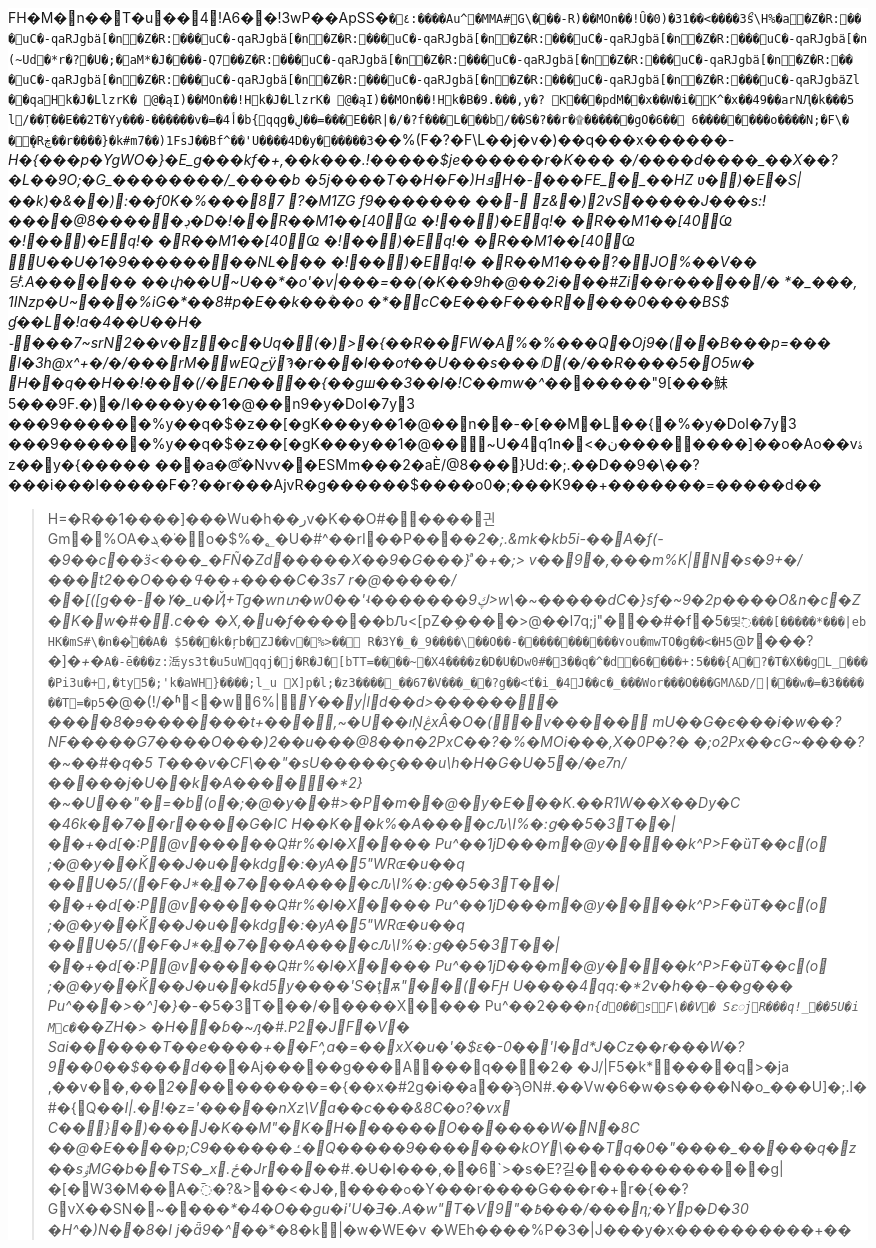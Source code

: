 FH�M�n��T�u��4!A6��!3wP��ApSS�`�٤:����Au^�MMA#G\���-R)��MOn��! Ȗ�0)�31��<����3ޯs\H%�a �Z�R:���uC �-qaRJgbӓ[�n �Z�R:���uC �-qaRJgbӓ[�n �Z�R:���uC �-qaRJgbӓ[�n �Z�R:���uC �-qaRJgbӓ[�n �Z�R:���uC �-qaRJgbӓ[�n( ~Ud�*r�?�U�;�aM*�J����-Q7 ��Z�R:���uC �-qaRJgbӓ[�n �Z�R:���uC �-qaRJgbӓ[�n �Z�R:���uC �-qaRJgbӓ[�n �Z�R:���uC �-qaRJgbӓ[�n �Z�R:���uC �-qaRJgbӓ[�n �Z�R:���uC �-qaRJgbӓ[�n �Z�R:���uC �-qaRJgbӓ[�n �Z�R:���uC �-qaRJgbӓZl��qa Hk�J�LlzrK�
@�ąI)��MOn��! Hk�J�LlzrK�
@�ąI)��MOn��! Hk�B�9.���,y�?
Ƙ���pdM��x��W�i�K^�x��49��arNԮ�k���5l/��ܲT��E��2T�Yy���-������v�=�أ4�b{qqg�ڸ��=���E��R|�/�?f���L���b/��S�?��r�۩������gO�6� �
6��������o����N;�F\��ܾ�Rڿ��r����}�k#m7��)1FsJ��Bf^��'U����4D�y������3`��%(F�?�F\L��j�v�)��q���x�_�����-H�{���p�YgWO�}�E_g���kf�+,��k���.!�����$je������r�K��� �/����d����_��X��?�L��9O;�G_��������/_����b �5j����T��H�F�)HܦH�-���ϜE_�_��HZ	ʋ�)�E�S|��k)�&��):��f0K�%���87 ?�M1 ZG	f9������� ��-
z&�)2vS�����J���s:!����@8�����ڊ�D�!��R��M1��[40Ҩ �!��)�Eq!�
�R��M1��[40Ҩ �!��)�Eq!�
�R��M1��[40Ҩ �!��)�Eq!�
�R��M1��[40Ҩ U��U�1�9��������N L��� �!��)�Eq!�
�R��M1���?�JO%��V��댱.A������
��փ��U~U��*�o'�v|���=��(�K��9h�@��2i���#Zi��r�����/�	*�_���, 1INzp�U~���%iG�*��8#p�E��k��ؖ��o
�*�cC�E���F���R����0����BS$
ɠ��L�!a�4��U��H�
֊���7~srN2��v�z�c�Uq�(�)>�{��R��FW�A%�%���Q�Oj9�(��B���p=���	I�3h@x^+�/�/���rM�wEQحӱϠ�r���l��oϮ��U���s���ٵD(�/��R����5�O5w�
H��q��H��!���(/�EՈ����{��gш��3��I�!C��mw�^_�������"9[�� �䱅5���9F.�)�/I����y��1�@��n9�y�DoI�7y3	���9������%y��q�$�z��[�gK���y��1�@��n��-�[��M�L��{�%�y�DoI�7y3	���9������%y��q�$�z��[�gK���y��1�@��~U�4q1n�<�ن��������]��o�Ao��vۀz��y�{�����	���a�@̐�Nvv��ESMm���2�aЀ/@8���}Ud:�;.��D��9�\��?���i���l�����F�?��r���AjvR�g������$����o0�;���K9��+�������=�����d��
>H=�R��1����]���Wu�h��رv�K��O#�����긘Gm�%OA�ܔ�֔�o�$%�؂�U�#^��rI��P����*2�;.&mk�kb5i-��A�f(-�9��c��ӟ<���_�FÑ�Zd�����X��9�G���}	ͣ�+�; > v��9ُ� ,���m%K|N�s�9+�/���t2��O���ߟ��+����C�3s7
r�@�����/��[([g��-�ߌ�_u�Ҋ+Tg�wnտ� w0��'ʵ�������ڮ9>w\�~�����dC�}sf�~9�2p����O&n�c�Z�K�w�#�.c�� �X,�u�f�*�����bԈ<[pZ�ܹ����>@��l7q;j"���#�f�5`�띷߱���[���ު��*���|ebHK�mS#\�n��ͣ��A�
$5���k�ŗb�ZJ��v�%>��
R�3Y�_�_9����\��O��-�����������۷ou�mwTO�g��<�H5`@߈���?� ]�_+_�`A�-ē���z:㴈ys3t�u5uWqqj�j�R�J�[bT T=����~�X4����z�D�U�Dw0#�3��q�^�d�6����+:5���{A�?�T�X��gL_����Pi3u�+,�ty5�;'k�aWH}����;l_u
X]p�l;�z3����_��67�V���_��?g��<ť�i_�4J��c�_���Wοr���O���GMɅ&D/|���w�=�3������T=�p5`�@�(!/�ʱ<�w6%|_Y��y|ld��d>������݈� ����8�ɘ�������t+���,~�U��וŅڠxÂ�O�(�v�����	mU��G�є���i�w��?NF�����G7����O���)2��u���@8��n�2РxC��?�%�MOi���,X�0P�?�
�;o2Рx��cG~����?�~��#�q�5 T���v�CF\��"�sU�����ϛ���u\h�H�G�U�Ƽ�/�e7n/�����j�U��k �A�����*2}�~�U��"�=�b(o\�;�@�y��#>�P�m��@�y�E���K.��R1W��X��Dy�C	�46k��7��r����G�lC	H��K��k %�A����cԈ\I%�:ց��5 �3T�׼�|��+�d[�:P޸@v�����Q#r%�l�X�� �� Pu^��1jD���m�@y� ���k^P>F�ȕT��c(o\ ;�@�y��Ǩ��J�u��k dg�:�yA�5"WRɶ�u��q
��U�5/(�F�J*�ֱ�7���A����cԈ\I%�:ց��5 �3T�׼�|��+�d[�:P޸@v�����Q#r%�l�X�� �� Pu^��1jD���m�@y� ���k^P>F�ȕT��c(o\ ;�@�y��Ǩ��J�u��k dg�:�yA�5"WRɶ�u��q
��U�5/(�F�J*�ֱ�7���A����cԈ\I%�:ց��5 �3T�׼�|��+�d[�:P޸@v�����Q#r%�l�X�� �� Pu^��1jD���m�@y� ���k^P>F�ȕT��c(o\ ;�@�y��Ǩ��J�u��k d5y����'S�ţѫ"��(�FԨ
U����4qq:�*2v�h��-��g� �� Pu^���>�^]�}�_-�5 �3T�׼��/�����X�� �� Pu^��2��*�`n{d0��sF\��V� SႄjR���q!_��5U�iMc�`��ZH�>	�H��ɓ�~ԓ�#.P2�JF�V� Sai������T��e����+��F^,a�=��xX�u�'�$ԑ�-0��'I�d*J�Cz��r���W�?9��0��$��ު�d*���Aj���\��g���A���q���2�
�J/|F5�k*����q>�ja
,��v��,��_2�_��������=�{��x�#2g �i��a��ϡΘN#.��Vw�6�w�s����N�o_���U]�;.l�#�{Q�*�I|.�!�z='�����nXz\Va��c���&8C�o?�vx C��}�)���J�K��M"�K�H������O������W�N�8C ��@�E����p;C9������ߑ�Q�����9�������kOY\���Tq�0�"����_�����q�z��sݸMG�b��TS�_x.ځ�Jr����*#.�U�I���,��6`>�s�E?길������������g|�[�W3�M��A�߫�?&>��<�J�,����ߋ�Y���r����G���r�+׿r�{��?GvX��SN�~���_�*�4�O��gu�i'U�Ǝ�.A�w"׭T�Ѵ9"�߿���/���ꞑ;�Yp�D�30	�H^�)N��8�I
j�ǟ9�^�_�*�8�k|�w�WE�v
�WEh����%P�3�|J���y�x����������+��